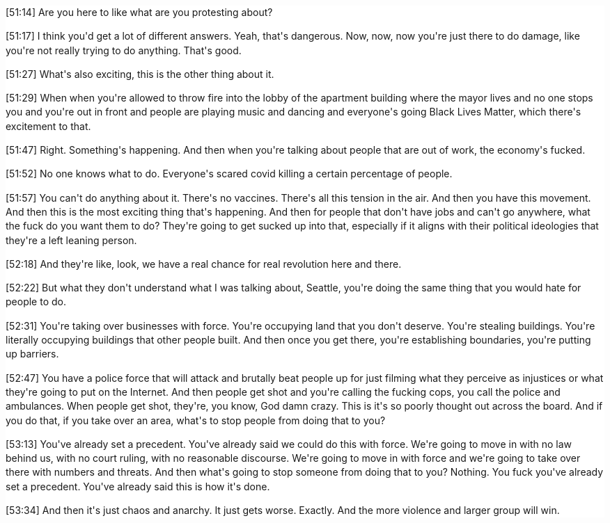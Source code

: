 [51:14]
Are you here to like what are you protesting about?

[51:17]
I think you'd get a lot of different answers. Yeah, that's dangerous. Now, now, now you're just there to do damage, like you're not really trying to do anything. That's good.

[51:27]
What's also exciting, this is the other thing about it.

[51:29]
When when you're allowed to throw fire into the lobby of the apartment building where the mayor lives and no one stops you and you're out in front and people are playing music and dancing and everyone's going Black Lives Matter, which there's excitement to that.

[51:47]
Right. Something's happening. And then when you're talking about people that are out of work, the economy's fucked.

[51:52]
No one knows what to do. Everyone's scared covid killing a certain percentage of people.

[51:57]
You can't do anything about it. There's no vaccines. There's all this tension in the air. And then you have this movement. And then this is the most exciting thing that's happening. And then for people that don't have jobs and can't go anywhere, what the fuck do you want them to do? They're going to get sucked up into that, especially if it aligns with their political ideologies that they're a left leaning person.

[52:18]
And they're like, look, we have a real chance for real revolution here and there.

[52:22]
But what they don't understand what I was talking about, Seattle, you're doing the same thing that you would hate for people to do.

[52:31]
You're taking over businesses with force. You're occupying land that you don't deserve. You're stealing buildings. You're literally occupying buildings that other people built. And then once you get there, you're establishing boundaries, you're putting up barriers.

[52:47]
You have a police force that will attack and brutally beat people up for just filming what they perceive as injustices or what they're going to put on the Internet. And then people get shot and you're calling the fucking cops, you call the police and ambulances. When people get shot, they're, you know, God damn crazy. This is it's so poorly thought out across the board. And if you do that, if you take over an area, what's to stop people from doing that to you?

[53:13]
You've already set a precedent. You've already said we could do this with force. We're going to move in with no law behind us, with no court ruling, with no reasonable discourse. We're going to move in with force and we're going to take over there with numbers and threats. And then what's going to stop someone from doing that to you? Nothing. You fuck you've already set a precedent. You've already said this is how it's done.

[53:34]
And then it's just chaos and anarchy. It just gets worse. Exactly. And the more violence and larger group will win.
